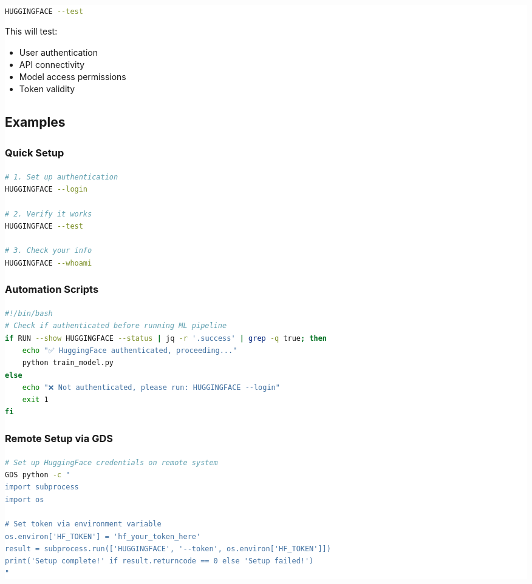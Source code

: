 ```bash
HUGGINGFACE --test
```

This will test:
- User authentication
- API connectivity
- Model access permissions
- Token validity

## Examples

### Quick Setup

```bash
# 1. Set up authentication
HUGGINGFACE --login

# 2. Verify it works
HUGGINGFACE --test

# 3. Check your info
HUGGINGFACE --whoami
```

### Automation Scripts

```bash
#!/bin/bash
# Check if authenticated before running ML pipeline
if RUN --show HUGGINGFACE --status | jq -r '.success' | grep -q true; then
    echo "✅ HuggingFace authenticated, proceeding..."
    python train_model.py
else
    echo "❌ Not authenticated, please run: HUGGINGFACE --login"
    exit 1
fi
```

### Remote Setup via GDS

```bash
# Set up HuggingFace credentials on remote system
GDS python -c "
import subprocess
import os

# Set token via environment variable
os.environ['HF_TOKEN'] = 'hf_your_token_here'
result = subprocess.run(['HUGGINGFACE', '--token', os.environ['HF_TOKEN']])
print('Setup complete!' if result.returncode == 0 else 'Setup failed!')
"
```
